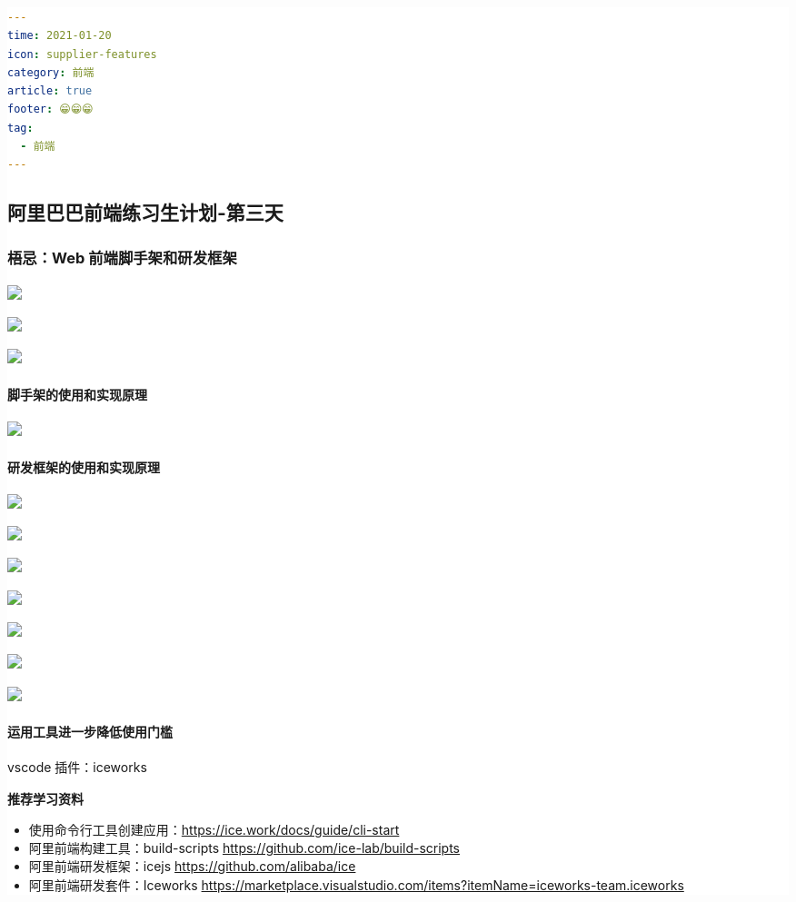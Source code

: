 ```yaml
---
time: 2021-01-20
icon: supplier-features
category: 前端
article: true
footer: 😁😁😁
tag:
  - 前端
---
```


## 阿里巴巴前端练习生计划-第三天

### 梧忌：Web 前端脚手架和研发框架

![](./../.vuepress/img01/3-1.jpg)

![](./../.vuepress/img01/3-2.jpg)

![](./../.vuepress/img01/3-3.jpg)

#### 脚手架的使用和实现原理

![](./../.vuepress/img01/3-4.jpg)

#### 研发框架的使用和实现原理

![](./../.vuepress/img01/3-5.jpg)

![](./../.vuepress/img01/3-6.jpg)

![](./../.vuepress/img01/3-7.jpg)

![](./../.vuepress/img01/3-8.jpg)

![](./../.vuepress/img01/3-9.jpg)

![](./../.vuepress/img01/3-10.jpg)

![](./../.vuepress/img01/3-11.jpg)

#### 运用工具进一步降低使用门槛

vscode 插件：iceworks

**推荐学习资料**

- 使用命令行工具创建应用：https://ice.work/docs/guide/cli-start
- 阿里前端构建工具：build-scripts https://github.com/ice-lab/build-scripts
- 阿里前端研发框架：icejs https://github.com/alibaba/ice
- 阿里前端研发套件：Iceworks https://marketplace.visualstudio.com/items?itemName=iceworks-team.iceworks
